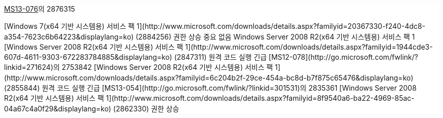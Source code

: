 [MS13-076](http://go.microsoft.com/fwlink/?linkid=320624)의 2876315
</td>
</tr>
<tr class="alternateRow">
<td style="border:1px solid black;">
[Windows 7(x64 기반 시스템용) 서비스 팩 1](http://www.microsoft.com/downloads/details.aspx?familyid=20367330-f240-4dc8-a354-7623c6b64223&displaylang=ko)  
(2884256)
</td>
<td style="border:1px solid black;">
권한 상승
</td>
<td style="border:1px solid black;">
중요
</td>
<td style="border:1px solid black;">
없음
</td>
</tr>
<tr>
<th colspan="4">
Windows Server 2008 R2(x64 기반 시스템용) 서비스 팩 1
</th>
</tr>
<tr>
<td style="border:1px solid black;">
[Windows Server 2008 R2(x64 기반 시스템용) 서비스 팩 1](http://www.microsoft.com/downloads/details.aspx?familyid=1944cde3-607d-4611-9303-672283784885&displaylang=ko)  
(2847311)
</td>
<td style="border:1px solid black;">
원격 코드 실행
</td>
<td style="border:1px solid black;">
긴급
</td>
<td style="border:1px solid black;">
[MS12-078](http://go.microsoft.com/fwlink/?linkid=271624)의 2753842
</td>
</tr>
<tr class="alternateRow">
<td style="border:1px solid black;">
[Windows Server 2008 R2(x64 기반 시스템용) 서비스 팩 1](http://www.microsoft.com/downloads/details.aspx?familyid=6c204b2f-29ce-454a-bc8d-b7f875c65476&displaylang=ko)  
(2855844)
</td>
<td style="border:1px solid black;">
원격 코드 실행
</td>
<td style="border:1px solid black;">
긴급
</td>
<td style="border:1px solid black;">
[MS13-054](http://go.microsoft.com/fwlink/?linkid=301531)의 2835361
</td>
</tr>
<tr>
<td style="border:1px solid black;">
[Windows Server 2008 R2(x64 기반 시스템용) 서비스 팩 1](http://www.microsoft.com/downloads/details.aspx?familyid=8f9540a6-ba22-4969-85ac-04a67c4a0f29&displaylang=ko)  
(2862330)
</td>
<td style="border:1px solid black;">
권한 상승